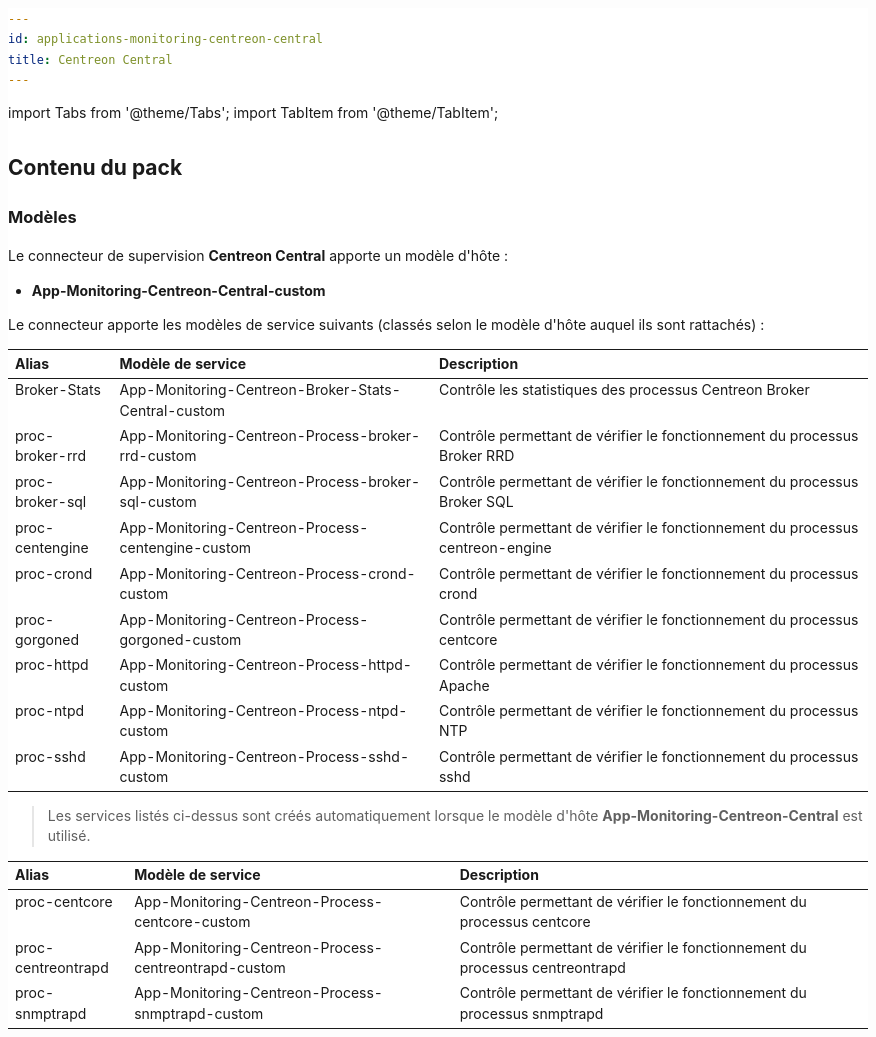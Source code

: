 ```yaml
---
id: applications-monitoring-centreon-central
title: Centreon Central
---
```

import Tabs from '@theme/Tabs';
import TabItem from '@theme/TabItem';

## Contenu du pack

### Modèles

Le connecteur de supervision **Centreon Central** apporte un modèle d'hôte :

* **App-Monitoring-Centreon-Central-custom**

Le connecteur apporte les modèles de service suivants
(classés selon le modèle d'hôte auquel ils sont rattachés) :

<Tabs groupId="sync">
<TabItem value="App-Monitoring-Centreon-Central-custom" label="App-Monitoring-Centreon-Central-custom">

| Alias           | Modèle de service                                   | Description                                                                    |
|:----------------|:----------------------------------------------------|:-------------------------------------------------------------------------------|
| Broker-Stats    | App-Monitoring-Centreon-Broker-Stats-Central-custom | Contrôle les statistiques des processus Centreon Broker                        |
| proc-broker-rrd | App-Monitoring-Centreon-Process-broker-rrd-custom   | Contrôle permettant de vérifier le fonctionnement du processus Broker RRD      |
| proc-broker-sql | App-Monitoring-Centreon-Process-broker-sql-custom   | Contrôle permettant de vérifier le fonctionnement du processus Broker SQL      |
| proc-centengine | App-Monitoring-Centreon-Process-centengine-custom   | Contrôle permettant de vérifier le fonctionnement du processus centreon-engine |
| proc-crond      | App-Monitoring-Centreon-Process-crond-custom        | Contrôle permettant de vérifier le fonctionnement du processus crond           |
| proc-gorgoned   | App-Monitoring-Centreon-Process-gorgoned-custom     | Contrôle permettant de vérifier le fonctionnement du processus centcore        |
| proc-httpd      | App-Monitoring-Centreon-Process-httpd-custom        | Contrôle permettant de vérifier le fonctionnement du processus Apache          |
| proc-ntpd       | App-Monitoring-Centreon-Process-ntpd-custom         | Contrôle permettant de vérifier le fonctionnement du processus NTP             |
| proc-sshd       | App-Monitoring-Centreon-Process-sshd-custom         | Contrôle permettant de vérifier le fonctionnement du processus sshd            |

> Les services listés ci-dessus sont créés automatiquement lorsque le modèle d'hôte **App-Monitoring-Centreon-Central** est utilisé.

</TabItem>
<TabItem value="Non rattachés à un modèle d'hôte" label="Non rattachés à un modèle d'hôte">

| Alias              | Modèle de service                                    | Description                                                                  |
|:-------------------|:-----------------------------------------------------|:-----------------------------------------------------------------------------|
| proc-centcore      | App-Monitoring-Centreon-Process-centcore-custom      | Contrôle permettant de vérifier le fonctionnement du processus centcore      |
| proc-centreontrapd | App-Monitoring-Centreon-Process-centreontrapd-custom | Contrôle permettant de vérifier le fonctionnement du processus centreontrapd |
| proc-snmptrapd     | App-Monitoring-Centreon-Process-snmptrapd-custom     | Contrôle permettant de vérifier le fonctionnement du processus snmptrapd     |
